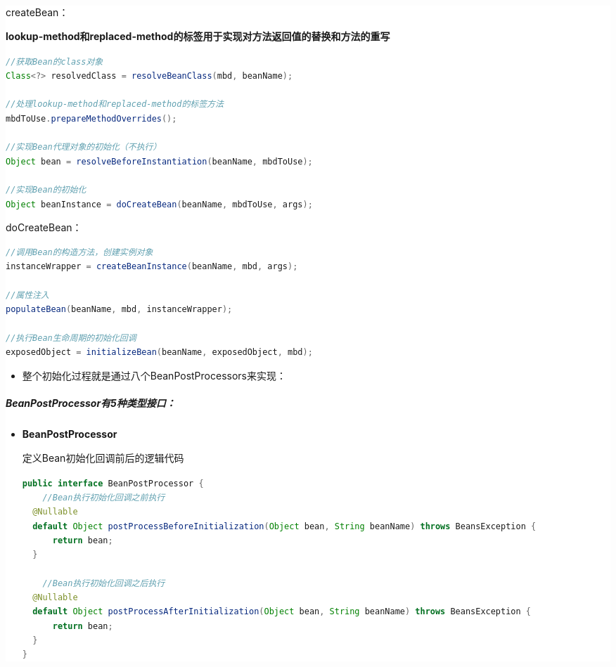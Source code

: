   createBean：

  **lookup-method和replaced-method的标签用于实现对方法返回值的替换和方法的重写**

  ```java
  //获取Bean的class对象
  Class<?> resolvedClass = resolveBeanClass(mbd, beanName);
  
  //处理lookup-method和replaced-method的标签方法
  mbdToUse.prepareMethodOverrides();
  
  //实现Bean代理对象的初始化（不执行）
  Object bean = resolveBeforeInstantiation(beanName, mbdToUse);
  
  //实现Bean的初始化
  Object beanInstance = doCreateBean(beanName, mbdToUse, args);
  ```

  doCreateBean：

  ```java
  //调用Bean的构造方法，创建实例对象
  instanceWrapper = createBeanInstance(beanName, mbd, args);
  
  //属性注入
  populateBean(beanName, mbd, instanceWrapper);
  
  //执行Bean生命周期的初始化回调
  exposedObject = initializeBean(beanName, exposedObject, mbd);
  ```
  
- 整个初始化过程就是通过八个BeanPostProcessors来实现：

##### 	BeanPostProcessor有5种类型接口：

- **BeanPostProcessor**

  定义Bean初始化回调前后的逻辑代码

  ```java
  public interface BeanPostProcessor {
      //Bean执行初始化回调之前执行
  	@Nullable
  	default Object postProcessBeforeInitialization(Object bean, String beanName) throws BeansException {
  		return bean;
  	}
  
      //Bean执行初始化回调之后执行
  	@Nullable
  	default Object postProcessAfterInitialization(Object bean, String beanName) throws BeansException {
  		return bean;
  	}
  }
  ```
